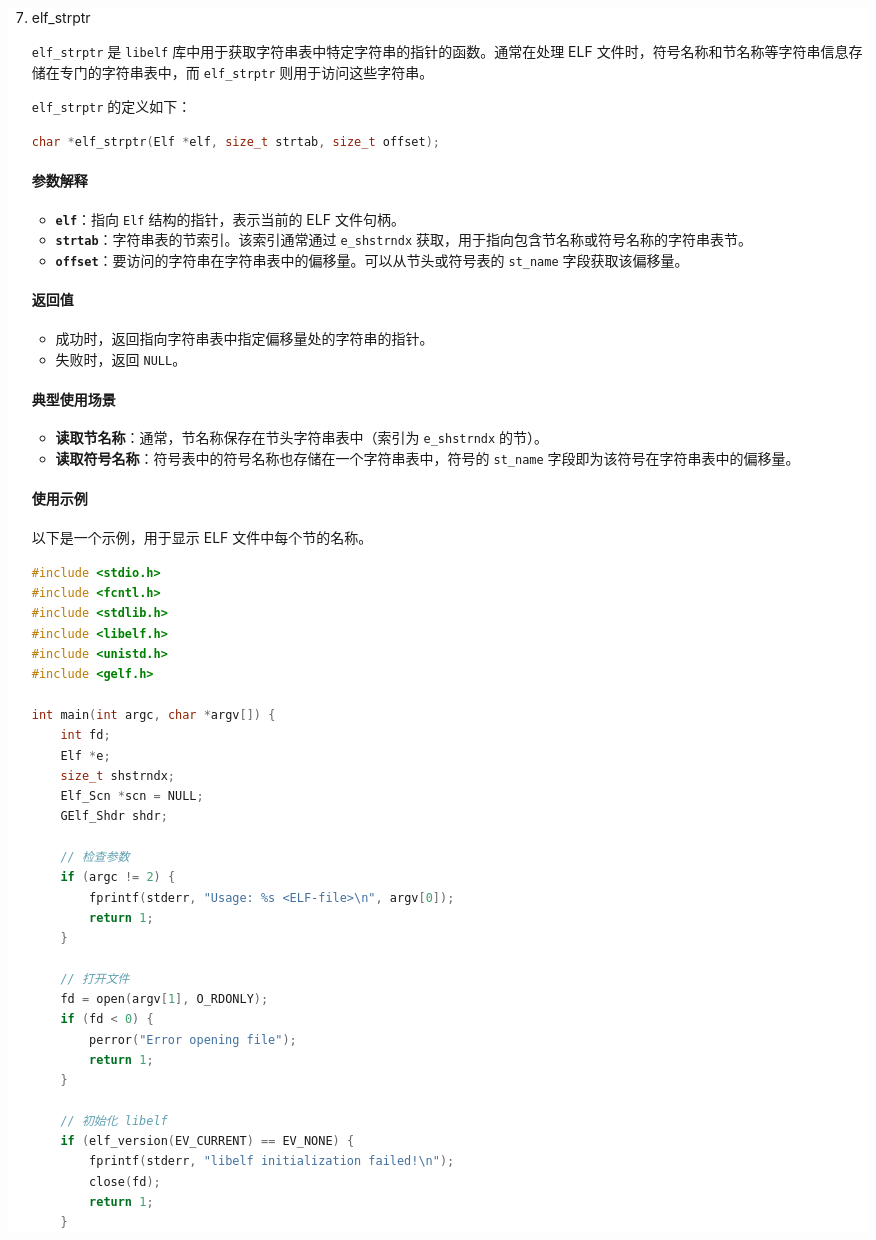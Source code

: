 7. elf_strptr

    `elf_strptr` 是 `libelf` 库中用于获取字符串表中特定字符串的指针的函数。通常在处理 ELF 文件时，符号名称和节名称等字符串信息存储在专门的字符串表中，而 `elf_strptr` 则用于访问这些字符串。
    
    `elf_strptr` 的定义如下：
    ```c
    char *elf_strptr(Elf *elf, size_t strtab, size_t offset);
    ```
    
    #### 参数解释
    - **`elf`**：指向 `Elf` 结构的指针，表示当前的 ELF 文件句柄。
    - **`strtab`**：字符串表的节索引。该索引通常通过 `e_shstrndx` 获取，用于指向包含节名称或符号名称的字符串表节。
    - **`offset`**：要访问的字符串在字符串表中的偏移量。可以从节头或符号表的 `st_name` 字段获取该偏移量。
    
    #### 返回值
    - 成功时，返回指向字符串表中指定偏移量处的字符串的指针。
    - 失败时，返回 `NULL`。
    
    #### 典型使用场景
    - **读取节名称**：通常，节名称保存在节头字符串表中（索引为 `e_shstrndx` 的节）。
    - **读取符号名称**：符号表中的符号名称也存储在一个字符串表中，符号的 `st_name` 字段即为该符号在字符串表中的偏移量。
    
    #### 使用示例
    以下是一个示例，用于显示 ELF 文件中每个节的名称。
    ```C
    #include <stdio.h>
    #include <fcntl.h>
    #include <stdlib.h>
    #include <libelf.h>
    #include <unistd.h>
    #include <gelf.h>
    
    int main(int argc, char *argv[]) {
        int fd;
        Elf *e;
        size_t shstrndx;
        Elf_Scn *scn = NULL;
        GElf_Shdr shdr;
    
        // 检查参数
        if (argc != 2) {
            fprintf(stderr, "Usage: %s <ELF-file>\n", argv[0]);
            return 1;
        }
    
        // 打开文件
        fd = open(argv[1], O_RDONLY);
        if (fd < 0) {
            perror("Error opening file");
            return 1;
        }
    
        // 初始化 libelf
        if (elf_version(EV_CURRENT) == EV_NONE) {
            fprintf(stderr, "libelf initialization failed!\n");
            close(fd);
            return 1;
        }
    